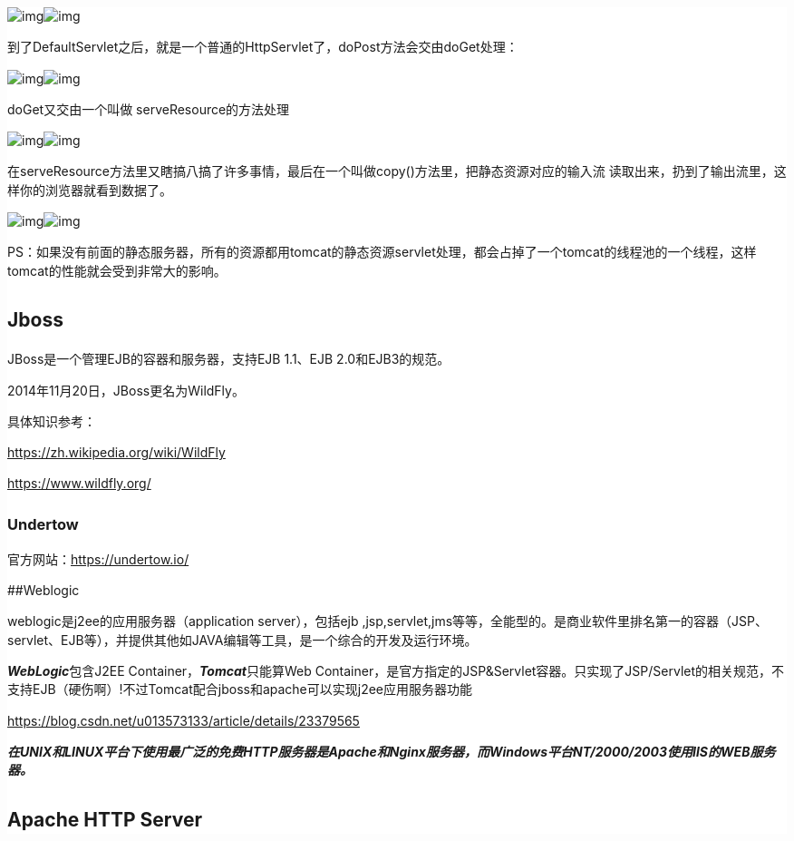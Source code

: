 

![img](https://pic4.zhimg.com/50/v2-87009c876e6bb2626d721bdef7b5aa3b_hd.jpg?source=1940ef5c)![img](https://pic4.zhimg.com/80/v2-87009c876e6bb2626d721bdef7b5aa3b_1440w.jpg?source=1940ef5c)



到了DefaultServlet之后，就是一个普通的HttpServlet了，doPost方法会交由doGet处理：



![img](https://pic4.zhimg.com/50/v2-ed7bc2e94d38d0826614a70bb3296394_hd.jpg?source=1940ef5c)![img](https://pic4.zhimg.com/80/v2-ed7bc2e94d38d0826614a70bb3296394_1440w.jpg?source=1940ef5c)

doGet又交由一个叫做 serveResource的方法处理

![img](https://pic4.zhimg.com/50/v2-757a1359dccad78d871579c1698f718c_hd.jpg?source=1940ef5c)![img](https://pic4.zhimg.com/80/v2-757a1359dccad78d871579c1698f718c_1440w.jpg?source=1940ef5c)

在serveResource方法里又瞎搞八搞了许多事情，最后在一个叫做copy()方法里，把静态资源对应的输入流 读取出来，扔到了输出流里，这样你的浏览器就看到数据了。

![img](https://pic4.zhimg.com/50/v2-acb790053acec8bf34685ba132ff6540_hd.jpg?source=1940ef5c)![img](https://pic4.zhimg.com/80/v2-acb790053acec8bf34685ba132ff6540_1440w.jpg?source=1940ef5c)



PS：如果没有前面的静态服务器，所有的资源都用tomcat的静态资源servlet处理，都会占掉了一个tomcat的线程池的一个线程，这样tomcat的性能就会受到非常大的影响。



## Jboss

JBoss是一个管理EJB的容器和服务器，支持EJB 1.1、EJB 2.0和EJB3的规范。

2014年11月20日，JBoss更名为WildFly。

具体知识参考：

https://zh.wikipedia.org/wiki/WildFly

https://www.wildfly.org/



### Undertow

官方网站：https://undertow.io/



##Weblogic

weblogic是j2ee的应用服务器（application server），包括ejb ,jsp,servlet,jms等等，全能型的。是商业软件里排名第一的容器（JSP、servlet、EJB等），并提供其他如JAVA编辑等工具，是一个综合的开发及运行环境。

***WebLogic***包含J2EE Container，***Tomcat***只能算Web Container，是官方指定的JSP&Servlet容器。只实现了JSP/Servlet的相关规范，不支持EJB（硬伤啊）!不过Tomcat配合jboss和apache可以实现j2ee应用服务器功能

https://blog.csdn.net/u013573133/article/details/23379565



***在UNⅨ和LINUX平台下使用最广泛的免费HTTP服务器是Apache和Nginx服务器，而Windows平台NT/2000/2003使用ⅡS的WEB服务器。***



## Apache HTTP Server
